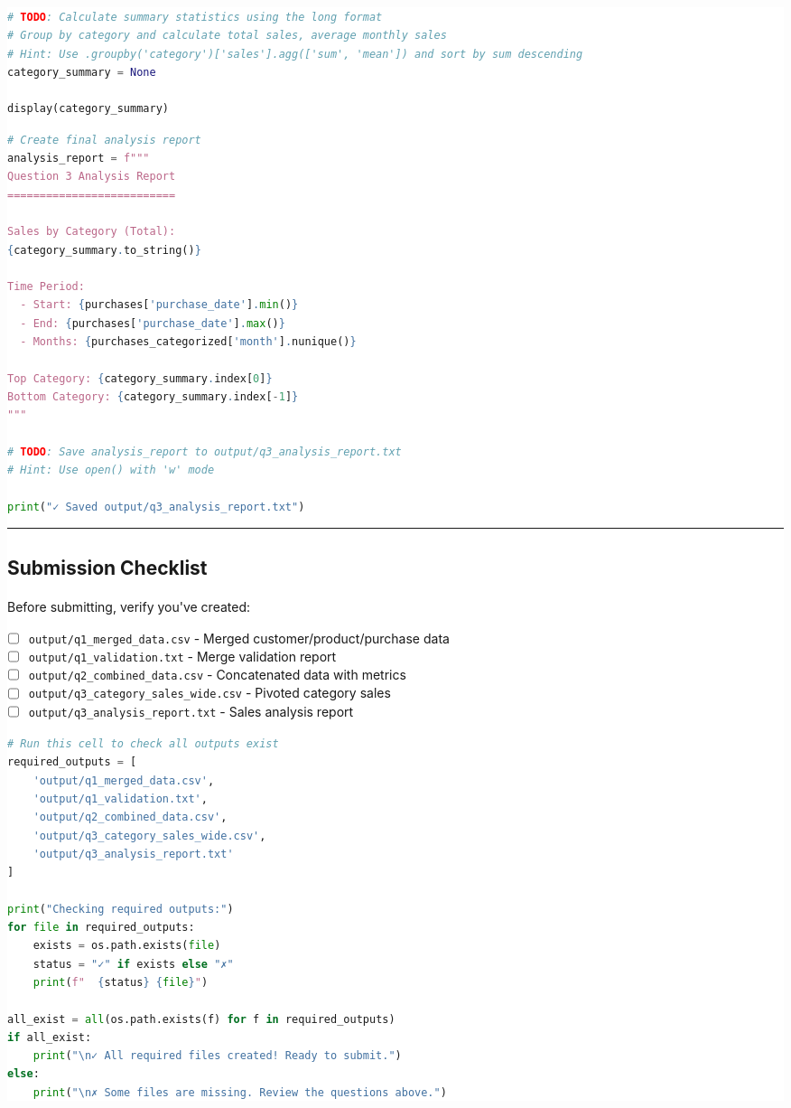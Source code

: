 ```python
# TODO: Calculate summary statistics using the long format
# Group by category and calculate total sales, average monthly sales
# Hint: Use .groupby('category')['sales'].agg(['sum', 'mean']) and sort by sum descending
category_summary = None

display(category_summary)
```

```python
# Create final analysis report
analysis_report = f"""
Question 3 Analysis Report
==========================

Sales by Category (Total):
{category_summary.to_string()}

Time Period:
  - Start: {purchases['purchase_date'].min()}
  - End: {purchases['purchase_date'].max()}
  - Months: {purchases_categorized['month'].nunique()}

Top Category: {category_summary.index[0]}
Bottom Category: {category_summary.index[-1]}
"""

# TODO: Save analysis_report to output/q3_analysis_report.txt
# Hint: Use open() with 'w' mode

print("✓ Saved output/q3_analysis_report.txt")
```

---

## Submission Checklist

Before submitting, verify you've created:

- [ ] `output/q1_merged_data.csv` - Merged customer/product/purchase data
- [ ] `output/q1_validation.txt` - Merge validation report
- [ ] `output/q2_combined_data.csv` - Concatenated data with metrics
- [ ] `output/q3_category_sales_wide.csv` - Pivoted category sales
- [ ] `output/q3_analysis_report.txt` - Sales analysis report

```python
# Run this cell to check all outputs exist
required_outputs = [
    'output/q1_merged_data.csv',
    'output/q1_validation.txt',
    'output/q2_combined_data.csv',
    'output/q3_category_sales_wide.csv',
    'output/q3_analysis_report.txt'
]

print("Checking required outputs:")
for file in required_outputs:
    exists = os.path.exists(file)
    status = "✓" if exists else "✗"
    print(f"  {status} {file}")

all_exist = all(os.path.exists(f) for f in required_outputs)
if all_exist:
    print("\n✓ All required files created! Ready to submit.")
else:
    print("\n✗ Some files are missing. Review the questions above.")
```